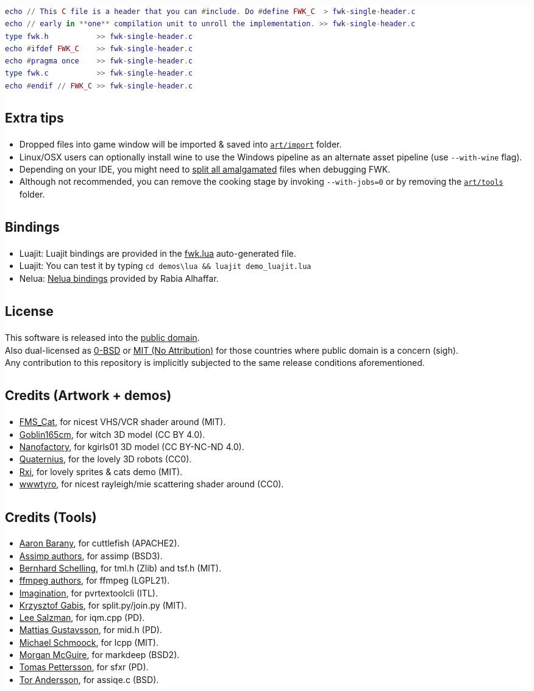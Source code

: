 ```lua
echo // This C file is a header that you can #include. Do #define FWK_C  > fwk-single-header.c
echo // early in **one** compilation unit to unroll the implementation. >> fwk-single-header.c
type fwk.h           >> fwk-single-header.c
echo #ifdef FWK_C    >> fwk-single-header.c
echo #pragma once    >> fwk-single-header.c
type fwk.c           >> fwk-single-header.c
echo #endif // FWK_C >> fwk-single-header.c
```

## Extra tips
- Dropped files into game window will be imported & saved into [`art/import`](art/import) folder.
- Linux/OSX users can optionally install wine to use the Windows pipeline as an alternate asset pipeline (use `--with-wine` flag).
- Depending on your IDE, you might need to [split all amalgamated](#Amalgamation) files when debugging FWK.
- Although not recommended, you can remove the cooking stage by invoking `--with-jobs=0` or by removing the [`art/tools`](art/tools) folder.


## Bindings
- Luajit: Luajit bindings are provided in the [fwk.lua](demos/lua/fwk.lua) auto-generated file.
- Luajit: You can test it by typing `cd demos\lua && luajit demo_luajit.lua`
- Nelua: [Nelua bindings](https://github.com/Rabios/nelua-fun/tree/main/fwk) provided by Rabia Alhaffar.

## License
This software is released into the [public domain](https://unlicense.org/).<br/>
Also dual-licensed as [0-BSD](https://opensource.org/licenses/FPL-1.0.0) or [MIT (No Attribution)](https://github.com/aws/mit-0) for those countries where public domain is a concern (sigh).<br/>
Any contribution to this repository is implicitly subjected to the same release conditions aforementioned.

## Credits (Artwork + demos)
- [FMS_Cat](https://gist.github.com/FMS-Cat/a1ccea3ce866c34706084e3526204f4f), for nicest VHS/VCR shader around (MIT).
- [Goblin165cm](https://sketchfab.com/3d-models/halloween-little-witch-ccc023590bfb4789af9322864e42d1ab), for witch 3D model (CC BY 4.0).
- [Nanofactory](https://sketchfab.com/3d-models/kgirls01-d2f946f58a8040ae993cda70c97b302c), for kgirls01 3D model (CC BY-NC-ND 4.0).
- [Quaternius](https://www.patreon.com/quaternius), for the lovely 3D robots (CC0).
- [Rxi](https://github.com/rxi/autobatch), for lovely sprites & cats demo (MIT).
- [wwwtyro](https://github.com/wwwtyro/glsl-atmosphere), for nicest rayleigh/mie scattering shader around (CC0).

## Credits (Tools)
- [Aaron Barany](https://github.com/akb825/Cuttlefish), for cuttlefish (APACHE2).
- [Assimp authors](https://github.com/assimp/assimp), for assimp (BSD3).
- [Bernhard Schelling](https://github.com/schellingb/TinySoundFont), for tml.h (Zlib) and tsf.h (MIT).
- [ffmpeg authors](https://www.ffmpeg.org/), for ffmpeg (LGPL21).
- [Imagination](https://developer.imaginationtech.com/pvrtextool/), for pvrtextoolcli (ITL).
- [Krzysztof Gabis](https://github.com/kgabis/ape), for split.py/join.py (MIT).
- [Lee Salzman](https://github.com/lsalzman/iqm/tree/5882b8c32fa622eba3861a621bb715d693573420/demo), for iqm.cpp (PD).
- [Mattias Gustavsson](https://github.com/mattiasgustavsson/libs), for mid.h (PD).
- [Michael Schmoock](http://github.com/willsteel/lcpp), for lcpp (MIT).
- [Morgan McGuire](https://casual-effects.com/markdeep/), for markdeep (BSD2).
- [Tomas Pettersson](http://www.drpetter.se/), for sfxr (PD).
- [Tor Andersson](https://github.com/ccxvii/asstools), for assiqe.c (BSD).
